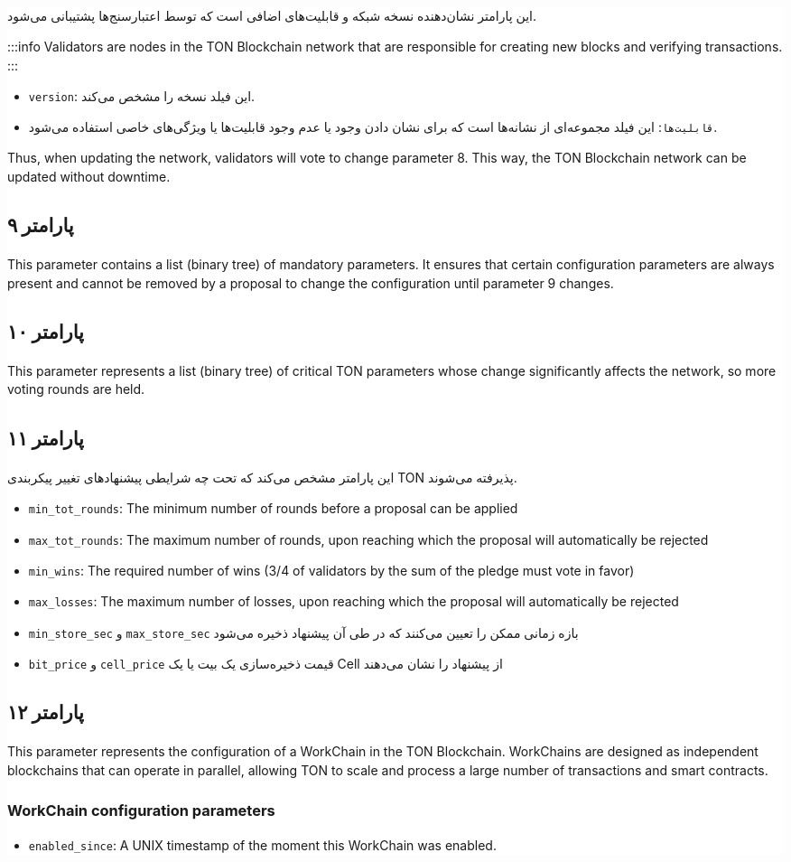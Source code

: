 این پارامتر نشان‌دهنده نسخه شبکه و قابلیت‌های اضافی است که توسط اعتبارسنج‌ها پشتیبانی می‌شود.

:::info
Validators are nodes in the TON Blockchain network that are responsible for creating new blocks and verifying transactions.
:::

- `version`: این فیلد نسخه را مشخص می‌کند.

- `قابلیت‌ها`: این فیلد مجموعه‌ای از نشانه‌ها است که برای نشان دادن وجود یا عدم وجود قابلیت‌ها یا ویژگی‌های خاصی استفاده می‌شود.

Thus, when updating the network, validators will vote to change parameter 8. This way, the TON Blockchain network can be updated without downtime.

## پارامتر ۹

This parameter contains a list (binary tree) of mandatory parameters. It ensures that certain configuration parameters are always present and cannot be removed by a proposal to change the configuration until parameter 9 changes.

## پارامتر ۱۰

This parameter represents a list (binary tree) of critical TON parameters whose change significantly affects the network, so more voting rounds are held.

## پارامتر ۱۱

این پارامتر مشخص می‌کند که تحت چه شرایطی پیشنهادهای تغییر پیکربندی TON پذیرفته می‌شوند.

- `min_tot_rounds`: The minimum number of rounds before a proposal can be applied

- `max_tot_rounds`: The maximum number of rounds, upon reaching which the proposal will automatically be rejected

- `min_wins`: The required number of wins (3/4 of validators by the sum of the pledge must vote in favor)

- `max_losses`: The maximum number of losses, upon reaching which the proposal will automatically be rejected

- `min_store_sec` و `max_store_sec` بازه زمانی ممکن را تعیین می‌کنند که در طی آن پیشنهاد ذخیره می‌شود

- `bit_price` و `cell_price` قیمت ذخیره‌سازی یک بیت یا یک Cell از پیشنهاد را نشان می‌دهند

## پارامتر ۱۲

This parameter represents the configuration of a WorkChain in the TON Blockchain. WorkChains are designed as independent blockchains that can operate in parallel, allowing TON to scale and process a large number of transactions and smart contracts.

### WorkChain configuration parameters

- `enabled_since`: A UNIX timestamp of the moment this WorkChain was enabled.
